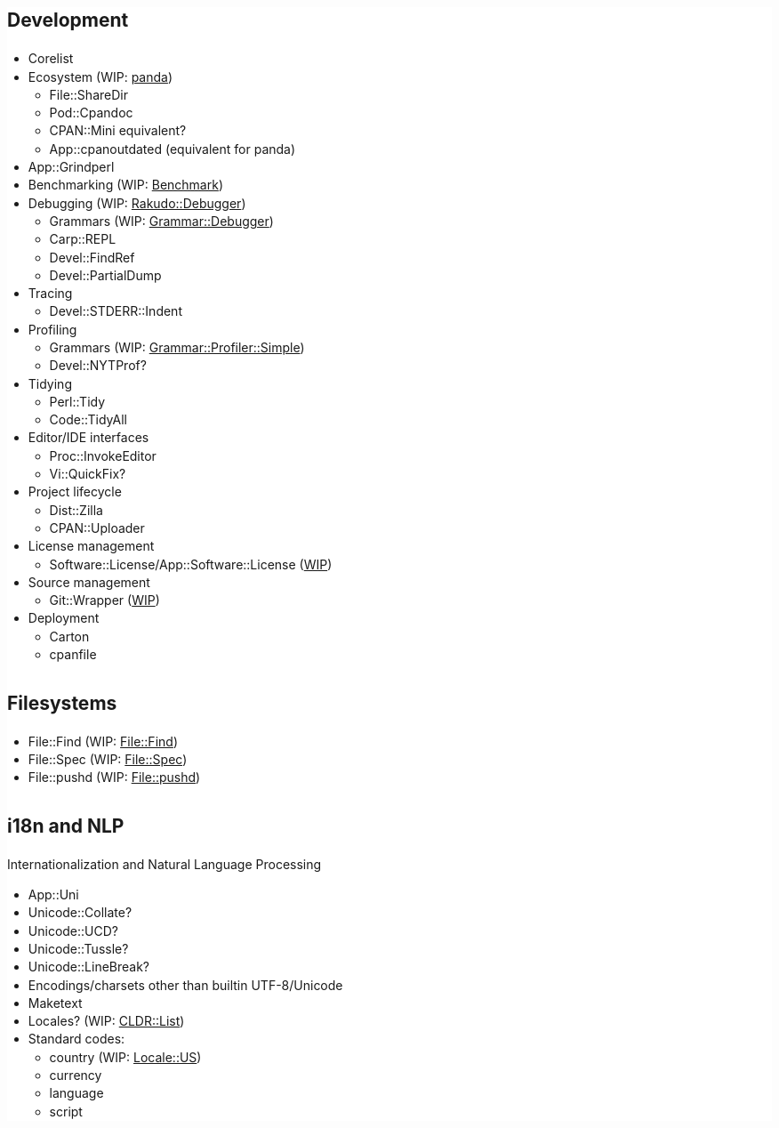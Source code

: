 
## Development

* Corelist
* Ecosystem (WIP: [panda](https://github.com/tadzik/panda/))
  + File::ShareDir
  + Pod::Cpandoc
  + CPAN::Mini equivalent?
  + App::cpanoutdated (equivalent for panda)
* App::Grindperl
* Benchmarking (WIP: [Benchmark](https://github.com/perlpilot/benchmark/))
* Debugging (WIP: [Rakudo::Debugger](https://github.com/jnthn/rakudo-debugger/))
  + Grammars (WIP: [Grammar::Debugger](https://github.com/jnthn/grammar-debugger/))
  + Carp::REPL
  + Devel::FindRef
  + Devel::PartialDump
* Tracing
  + Devel::STDERR::Indent
* Profiling
  + Grammars (WIP: [Grammar::Profiler::Simple](https://github.com/perlpilot/Grammar-Profiler-Simple/))
  + Devel::NYTProf?
* Tidying
  * Perl::Tidy
  * Code::TidyAll
* Editor/IDE interfaces
  + Proc::InvokeEditor
  + Vi::QuickFix?
* Project lifecycle
  + Dist::Zilla
  + CPAN::Uploader
* License management
  + Software::License/App::Software::License ([WIP](https://github.com/sillymoose/Software-License/))
* Source management
  + Git::Wrapper ([WIP](https://github.com/perlpilot/p6-Git-Wrapper))
* Deployment
  + Carton
  + cpanfile


## Filesystems

* File::Find (WIP: [File::Find](https://github.com/tadzik/File-Find/))
* File::Spec (WIP: [File::Spec](https://github.com/FROGGS/p6-File-Spec/))
* File::pushd (WIP: [File::pushd](https://github.com/Emeric54/File-pushd))


## i18n and NLP

Internationalization and Natural Language Processing

* App::Uni
* Unicode::Collate?
* Unicode::UCD?
* Unicode::Tussle?
* Unicode::LineBreak?
* Encodings/charsets other than builtin UTF-8/Unicode
* Maketext
* Locales? (WIP: [CLDR::List](https://github.com/perl-cldr/cldr-list-pm6/))
* Standard codes:
  + country (WIP: [Locale::US](https://github.com/perlpilot/p6-Locale-US))
  + currency
  + language
  + script